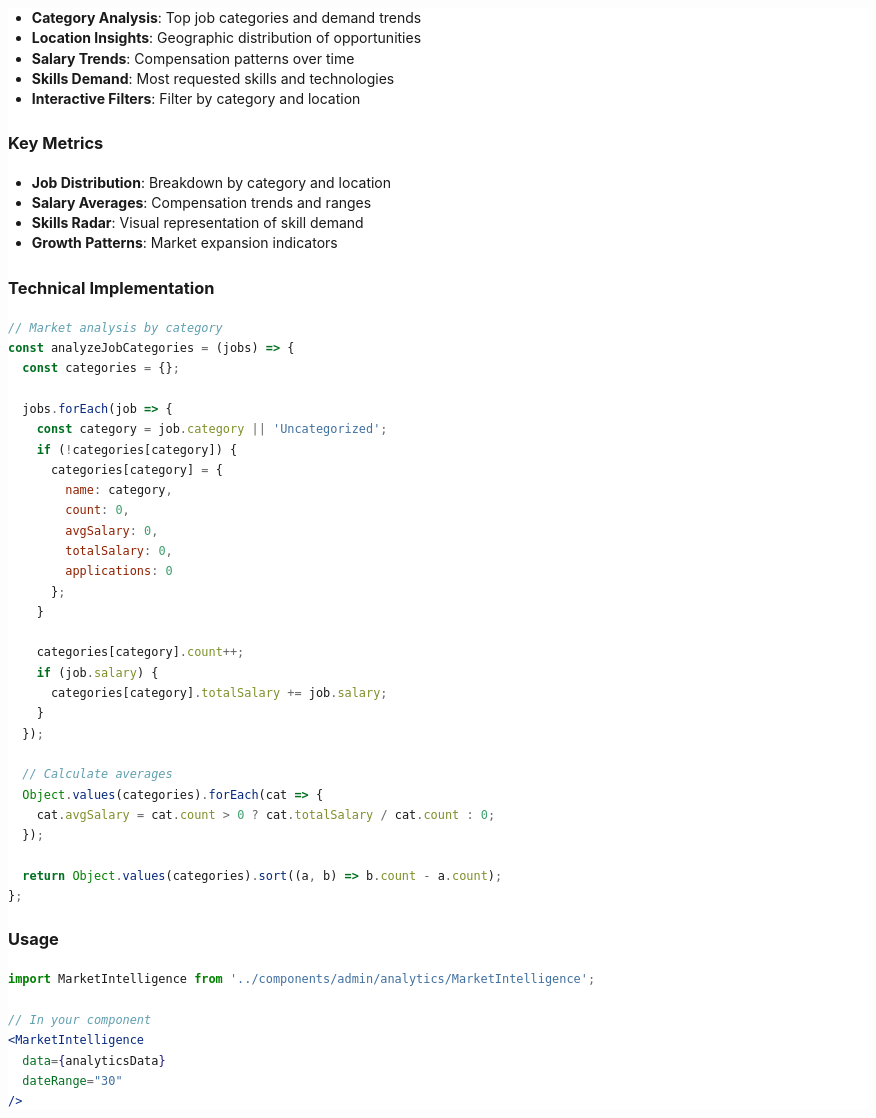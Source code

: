 - **Category Analysis**: Top job categories and demand trends
- **Location Insights**: Geographic distribution of opportunities
- **Salary Trends**: Compensation patterns over time
- **Skills Demand**: Most requested skills and technologies
- **Interactive Filters**: Filter by category and location

### Key Metrics

- **Job Distribution**: Breakdown by category and location
- **Salary Averages**: Compensation trends and ranges
- **Skills Radar**: Visual representation of skill demand
- **Growth Patterns**: Market expansion indicators

### Technical Implementation

```javascript
// Market analysis by category
const analyzeJobCategories = (jobs) => {
  const categories = {};
  
  jobs.forEach(job => {
    const category = job.category || 'Uncategorized';
    if (!categories[category]) {
      categories[category] = {
        name: category,
        count: 0,
        avgSalary: 0,
        totalSalary: 0,
        applications: 0
      };
    }
    
    categories[category].count++;
    if (job.salary) {
      categories[category].totalSalary += job.salary;
    }
  });
  
  // Calculate averages
  Object.values(categories).forEach(cat => {
    cat.avgSalary = cat.count > 0 ? cat.totalSalary / cat.count : 0;
  });
  
  return Object.values(categories).sort((a, b) => b.count - a.count);
};
```

### Usage

```jsx
import MarketIntelligence from '../components/admin/analytics/MarketIntelligence';

// In your component
<MarketIntelligence 
  data={analyticsData} 
  dateRange="30" 
/>
```
